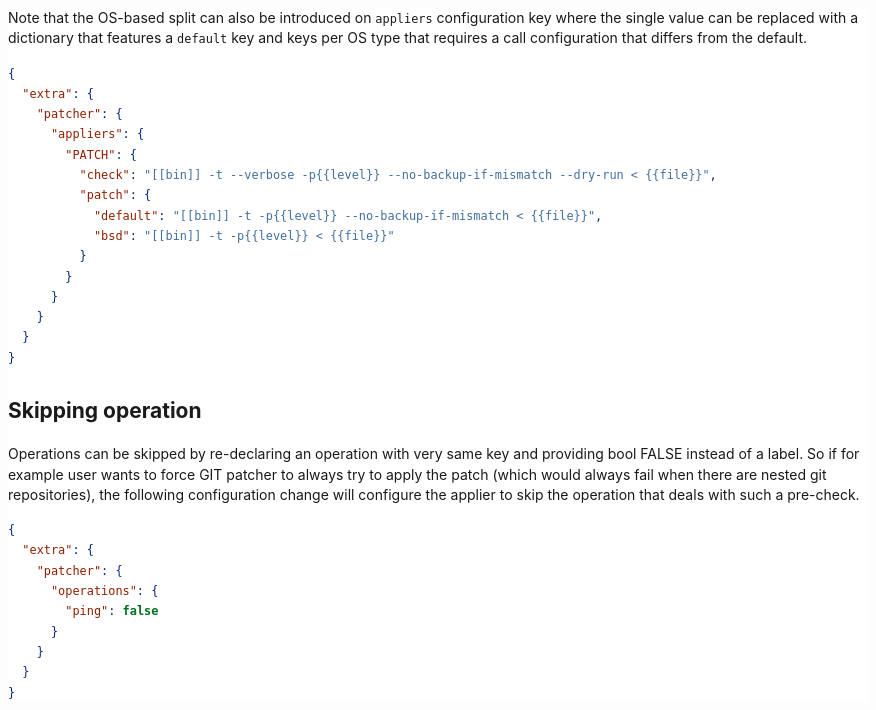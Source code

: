 Note that the OS-based split can also be introduced on `appliers` configuration key where the single value 
can be replaced with a dictionary that features a `default` key and keys per OS type that requires a call
configuration that differs from the default.

```json
{
  "extra": {
    "patcher": {
      "appliers": {
        "PATCH": {
          "check": "[[bin]] -t --verbose -p{{level}} --no-backup-if-mismatch --dry-run < {{file}}",
          "patch": {
            "default": "[[bin]] -t -p{{level}} --no-backup-if-mismatch < {{file}}",
            "bsd": "[[bin]] -t -p{{level}} < {{file}}"
          }
        }
      }  
    }
  }
}
```
## Skipping operation

Operations can be skipped by re-declaring an operation with very same key and providing bool FALSE instead
of a label. So if for example user wants to force GIT patcher to always try to apply the patch (which would
always fail when there are nested git repositories), the following configuration change will configure the
applier to skip the operation that deals with such a pre-check.

```json
{
  "extra": {
    "patcher": {
      "operations": {
        "ping": false
      }
    }
  }
}
```
